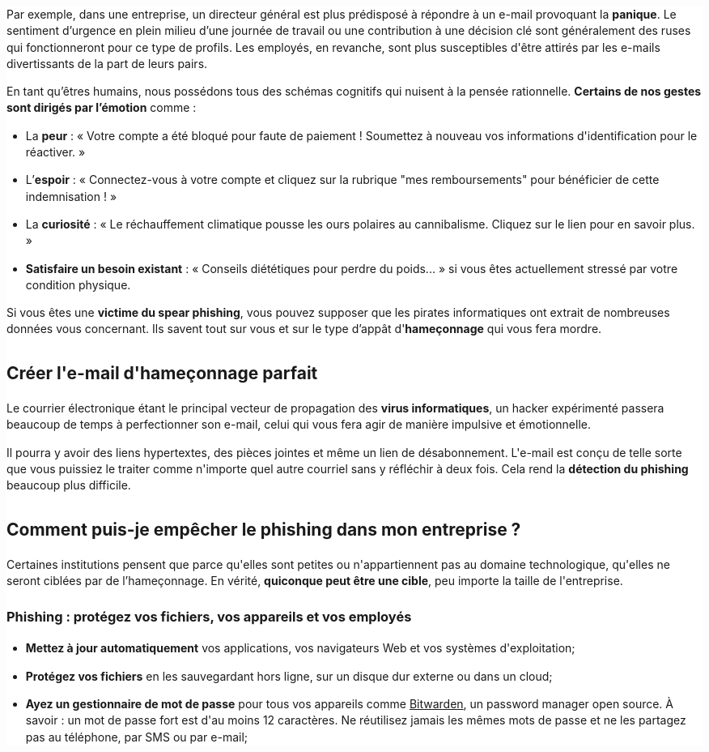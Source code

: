 Par exemple, dans une entreprise, un directeur général est plus prédisposé à répondre à un e-mail provoquant la **panique**. Le sentiment d’urgence en plein milieu d’une journée de travail ou une contribution à une décision clé sont généralement des ruses qui fonctionneront pour ce type de profils. Les employés, en revanche, sont plus susceptibles d'être attirés par les e-mails divertissants de la part de leurs pairs. 

En tant qu’êtres humains, nous possédons tous des schémas cognitifs qui nuisent à la pensée rationnelle. **Certains de nos gestes sont dirigés par l’émotion** comme : 

* La **peur** : « Votre compte a été bloqué pour faute de paiement ! Soumettez à nouveau vos informations d'identification pour le réactiver. »


* L’**espoir** : « Connectez-vous à votre compte et cliquez sur la rubrique "mes remboursements" pour bénéficier de cette indemnisation ! »

* La **curiosité** : « Le réchauffement climatique pousse les ours polaires au cannibalisme. Cliquez sur le lien pour en savoir plus. »

* **Satisfaire un besoin existant** : « Conseils diététiques pour perdre du poids... » si vous êtes actuellement stressé par votre condition physique.


Si vous êtes une **victime du spear phishing**, vous pouvez supposer que les pirates informatiques ont extrait de nombreuses données vous concernant. Ils savent tout sur vous et sur le type d’appât d'**hameçonnage** qui vous fera mordre.

## Créer l'e-mail d'hameçonnage parfait

Le courrier électronique étant le principal vecteur de propagation des **virus informatiques**, un hacker expérimenté passera beaucoup de temps à perfectionner son e-mail, celui qui vous fera agir de manière impulsive et émotionnelle. 

Il pourra y avoir des liens hypertextes, des pièces jointes et même un lien de désabonnement. L'e-mail est conçu de telle sorte que vous puissiez le traiter comme n'importe quel autre courriel sans y réfléchir à deux fois. Cela rend la **détection du phishing** beaucoup plus difficile.

## Comment puis-je empêcher le phishing dans mon entreprise ?

Certaines institutions pensent que parce qu'elles sont petites ou n'appartiennent pas au domaine technologique, qu'elles ne seront ciblées par de l’hameçonnage. En vérité, **quiconque peut être une cible**, peu importe la taille de l'entreprise.

### Phishing : protégez vos fichiers, vos appareils et vos employés

* **Mettez à jour automatiquement** vos applications, vos navigateurs Web et vos systèmes d'exploitation; 

* **Protégez vos fichiers** en les sauvegardant hors ligne, sur un disque dur externe ou dans un cloud;

* **Ayez un gestionnaire de mot de passe** pour tous vos appareils comme [Bitwarden](https://bitwarden.com), un password manager open source. À savoir : un mot de passe fort est d'au moins 12 caractères. Ne réutilisez jamais les mêmes mots de passe et ne les partagez pas au téléphone, par SMS ou par e-mail;

